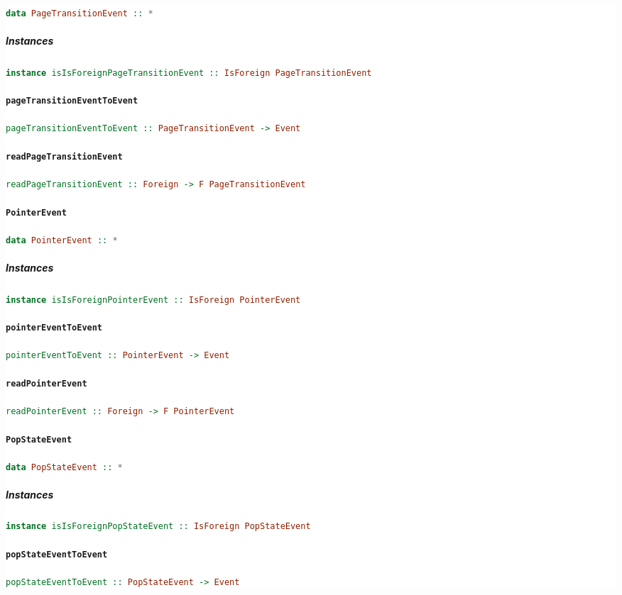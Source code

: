 ``` purescript
data PageTransitionEvent :: *
```

##### Instances
``` purescript
instance isIsForeignPageTransitionEvent :: IsForeign PageTransitionEvent
```

#### `pageTransitionEventToEvent`

``` purescript
pageTransitionEventToEvent :: PageTransitionEvent -> Event
```

#### `readPageTransitionEvent`

``` purescript
readPageTransitionEvent :: Foreign -> F PageTransitionEvent
```

#### `PointerEvent`

``` purescript
data PointerEvent :: *
```

##### Instances
``` purescript
instance isIsForeignPointerEvent :: IsForeign PointerEvent
```

#### `pointerEventToEvent`

``` purescript
pointerEventToEvent :: PointerEvent -> Event
```

#### `readPointerEvent`

``` purescript
readPointerEvent :: Foreign -> F PointerEvent
```

#### `PopStateEvent`

``` purescript
data PopStateEvent :: *
```

##### Instances
``` purescript
instance isIsForeignPopStateEvent :: IsForeign PopStateEvent
```

#### `popStateEventToEvent`

``` purescript
popStateEventToEvent :: PopStateEvent -> Event
```
